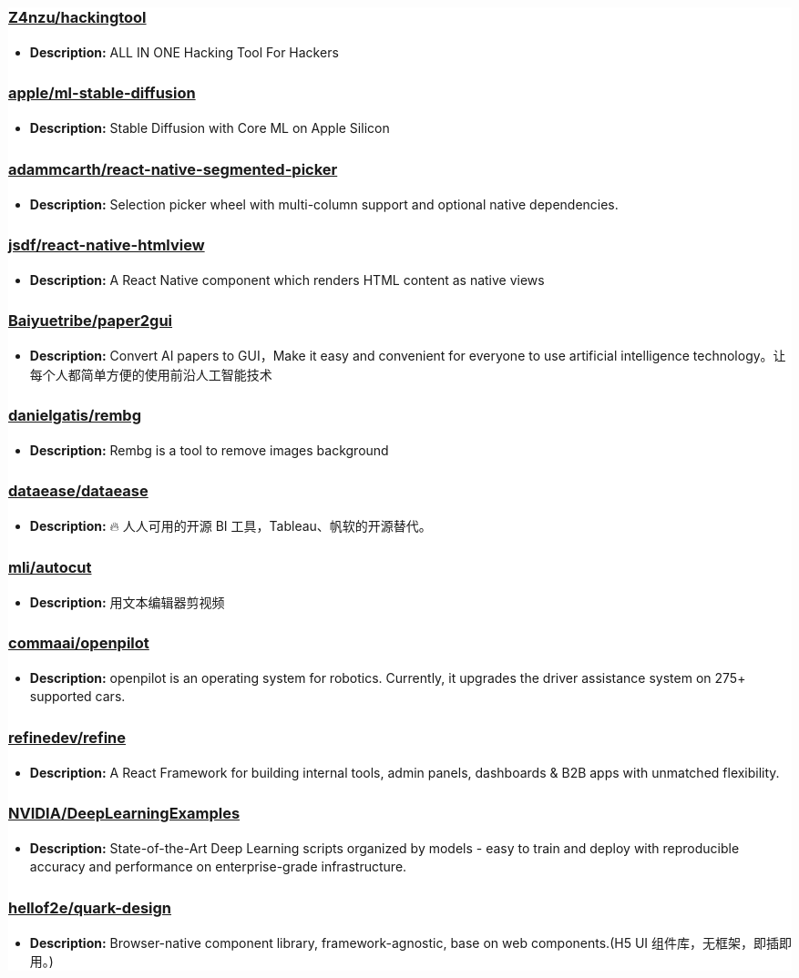 ### [Z4nzu/hackingtool](https://github.com/Z4nzu/hackingtool)
- **Description:** ALL IN ONE Hacking Tool For Hackers

### [apple/ml-stable-diffusion](https://github.com/apple/ml-stable-diffusion)
- **Description:** Stable Diffusion with Core ML on Apple Silicon

### [adammcarth/react-native-segmented-picker](https://github.com/adammcarth/react-native-segmented-picker)
- **Description:** Selection picker wheel with multi-column support and optional native dependencies.

### [jsdf/react-native-htmlview](https://github.com/jsdf/react-native-htmlview)
- **Description:** A React Native component which renders HTML content as native views

### [Baiyuetribe/paper2gui](https://github.com/Baiyuetribe/paper2gui)
- **Description:** Convert AI papers to GUI，Make it easy and convenient for everyone to use artificial intelligence technology。让每个人都简单方便的使用前沿人工智能技术

### [danielgatis/rembg](https://github.com/danielgatis/rembg)
- **Description:** Rembg is a tool to remove images background

### [dataease/dataease](https://github.com/dataease/dataease)
- **Description:** 🔥 人人可用的开源 BI 工具，Tableau、帆软的开源替代。

### [mli/autocut](https://github.com/mli/autocut)
- **Description:** 用文本编辑器剪视频

### [commaai/openpilot](https://github.com/commaai/openpilot)
- **Description:** openpilot is an operating system for robotics. Currently, it upgrades the driver assistance system on 275+ supported cars.

### [refinedev/refine](https://github.com/refinedev/refine)
- **Description:** A React Framework for building  internal tools, admin panels, dashboards & B2B apps with unmatched flexibility.

### [NVIDIA/DeepLearningExamples](https://github.com/NVIDIA/DeepLearningExamples)
- **Description:** State-of-the-Art Deep Learning scripts organized by models - easy to train and deploy with reproducible accuracy and performance on enterprise-grade infrastructure.

### [hellof2e/quark-design](https://github.com/hellof2e/quark-design)
- **Description:** Browser-native component library, framework-agnostic, base on web components.(H5 UI 组件库，无框架，即插即用。)
